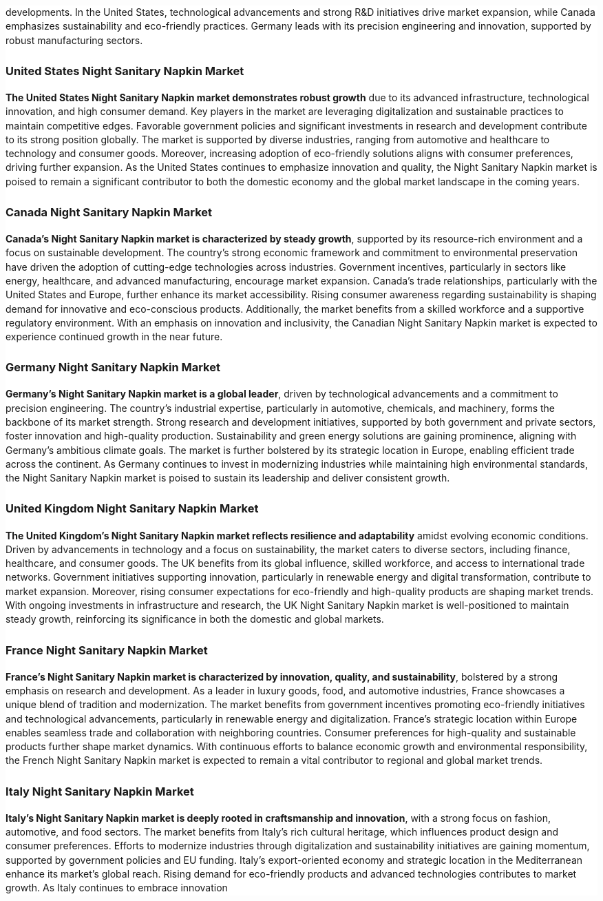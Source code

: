 developments. In the United States, technological advancements and strong R&amp;D initiatives drive market expansion, while Canada emphasizes sustainability and eco-friendly practices. Germany leads with its precision engineering and innovation, supported by robust manufacturing sectors.</span></em></p></blockquote><h3><strong>United States Night Sanitary Napkin Market</strong></h3><p><strong>The United States Night Sanitary Napkin market demonstrates robust growth</strong> due to its advanced infrastructure, technological innovation, and high consumer demand. Key players in the market are leveraging digitalization and sustainable practices to maintain competitive edges. Favorable government policies and significant investments in research and development contribute to its strong position globally. The market is supported by diverse industries, ranging from automotive and healthcare to technology and consumer goods. Moreover, increasing adoption of eco-friendly solutions aligns with consumer preferences, driving further expansion. As the United States continues to emphasize innovation and quality, the Night Sanitary Napkin market is poised to remain a significant contributor to both the domestic economy and the global market landscape in the coming years.</p><h3><strong>Canada Night Sanitary Napkin Market</strong></h3><p><strong>Canada&rsquo;s Night Sanitary Napkin market is characterized by steady growth</strong>, supported by its resource-rich environment and a focus on sustainable development. The country&rsquo;s strong economic framework and commitment to environmental preservation have driven the adoption of cutting-edge technologies across industries. Government incentives, particularly in sectors like energy, healthcare, and advanced manufacturing, encourage market expansion. Canada&rsquo;s trade relationships, particularly with the United States and Europe, further enhance its market accessibility. Rising consumer awareness regarding sustainability is shaping demand for innovative and eco-conscious products. Additionally, the market benefits from a skilled workforce and a supportive regulatory environment. With an emphasis on innovation and inclusivity, the Canadian Night Sanitary Napkin market is expected to experience continued growth in the near future.</p><h3><strong>Germany Night Sanitary Napkin Market</strong></h3><p><strong>Germany&rsquo;s Night Sanitary Napkin market is a global leader</strong>, driven by technological advancements and a commitment to precision engineering. The country&rsquo;s industrial expertise, particularly in automotive, chemicals, and machinery, forms the backbone of its market strength. Strong research and development initiatives, supported by both government and private sectors, foster innovation and high-quality production. Sustainability and green energy solutions are gaining prominence, aligning with Germany&rsquo;s ambitious climate goals. The market is further bolstered by its strategic location in Europe, enabling efficient trade across the continent. As Germany continues to invest in modernizing industries while maintaining high environmental standards, the Night Sanitary Napkin market is poised to sustain its leadership and deliver consistent growth.</p><h3><strong>United Kingdom Night Sanitary Napkin Market</strong></h3><p><strong>The United Kingdom&rsquo;s Night Sanitary Napkin market reflects resilience and adaptability</strong> amidst evolving economic conditions. Driven by advancements in technology and a focus on sustainability, the market caters to diverse sectors, including finance, healthcare, and consumer goods. The UK benefits from its global influence, skilled workforce, and access to international trade networks. Government initiatives supporting innovation, particularly in renewable energy and digital transformation, contribute to market expansion. Moreover, rising consumer expectations for eco-friendly and high-quality products are shaping market trends. With ongoing investments in infrastructure and research, the UK Night Sanitary Napkin market is well-positioned to maintain steady growth, reinforcing its significance in both the domestic and global markets.</p><h3><strong>France Night Sanitary Napkin Market</strong></h3><p><strong>France&rsquo;s Night Sanitary Napkin market is characterized by innovation, quality, and sustainability</strong>, bolstered by a strong emphasis on research and development. As a leader in luxury goods, food, and automotive industries, France showcases a unique blend of tradition and modernization. The market benefits from government incentives promoting eco-friendly initiatives and technological advancements, particularly in renewable energy and digitalization. France&rsquo;s strategic location within Europe enables seamless trade and collaboration with neighboring countries. Consumer preferences for high-quality and sustainable products further shape market dynamics. With continuous efforts to balance economic growth and environmental responsibility, the French Night Sanitary Napkin market is expected to remain a vital contributor to regional and global market trends.</p><h3><strong>Italy Night Sanitary Napkin Market</strong></h3><p><strong>Italy&rsquo;s Night Sanitary Napkin market is deeply rooted in craftsmanship and innovation</strong>, with a strong focus on fashion, automotive, and food sectors. The market benefits from Italy&rsquo;s rich cultural heritage, which influences product design and consumer preferences. Efforts to modernize industries through digitalization and sustainability initiatives are gaining momentum, supported by government policies and EU funding. Italy&rsquo;s export-oriented economy and strategic location in the Mediterranean enhance its market&rsquo;s global reach. Rising demand for eco-friendly products and advanced technologies contributes to market growth. As Italy continues to embrace innovation